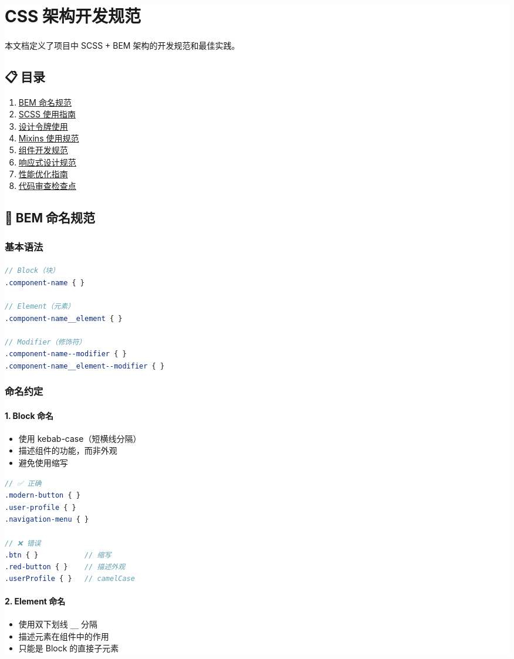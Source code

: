 # CSS 架构开发规范

本文档定义了项目中 SCSS + BEM 架构的开发规范和最佳实践。

## 📋 目录

1. [BEM 命名规范](#bem-命名规范)
2. [SCSS 使用指南](#scss-使用指南)
3. [设计令牌使用](#设计令牌使用)
4. [Mixins 使用规范](#mixins-使用规范)
5. [组件开发规范](#组件开发规范)
6. [响应式设计规范](#响应式设计规范)
7. [性能优化指南](#性能优化指南)
8. [代码审查检查点](#代码审查检查点)

## 🎯 BEM 命名规范

### 基本语法

```scss
// Block（块）
.component-name { }

// Element（元素）
.component-name__element { }

// Modifier（修饰符）
.component-name--modifier { }
.component-name__element--modifier { }
```

### 命名约定

#### 1. Block 命名
- 使用 kebab-case（短横线分隔）
- 描述组件的功能，而非外观
- 避免使用缩写

```scss
// ✅ 正确
.modern-button { }
.user-profile { }
.navigation-menu { }

// ❌ 错误
.btn { }           // 缩写
.red-button { }    // 描述外观
.userProfile { }   // camelCase
```

#### 2. Element 命名
- 使用双下划线 `__` 分隔
- 描述元素在组件中的作用
- 只能是 Block 的直接子元素
